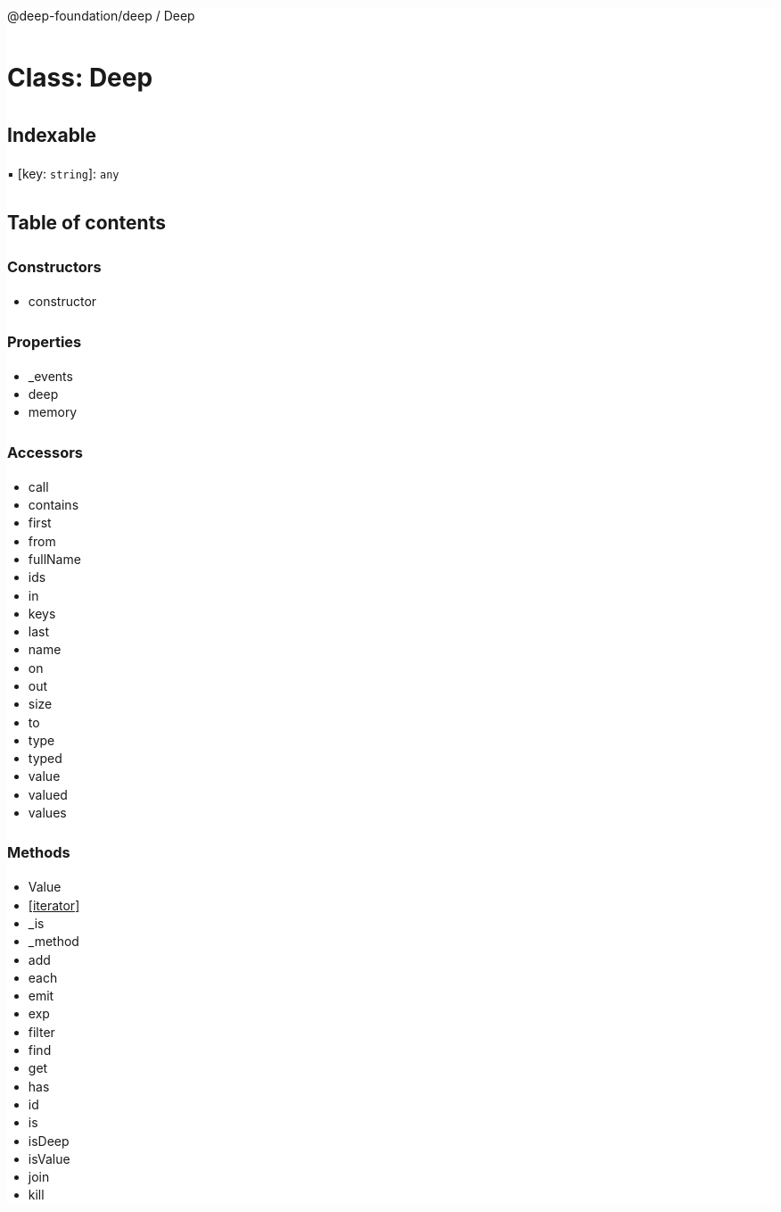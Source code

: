 @deep-foundation/deep / Deep

# Class: Deep

## Indexable

▪ [key: `string`]: `any`

## Table of contents

### Constructors

- constructor

### Properties

- \_events
- deep
- memory

### Accessors

- call
- contains
- first
- from
- fullName
- ids
- in
- keys
- last
- name
- on
- out
- size
- to
- type
- typed
- value
- valued
- values

### Methods

- Value
- [[iterator]](Deep.md#[iterator])
- \_is
- \_method
- add
- each
- emit
- exp
- filter
- find
- get
- has
- id
- is
- isDeep
- isValue
- join
- kill